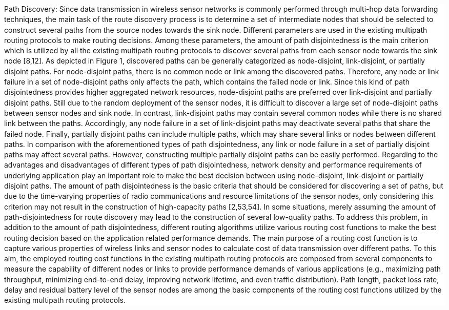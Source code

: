 Path Discovery: Since data transmission in wireless sensor networks is commonly performed through multi-hop data forwarding techniques, the main task of the route discovery process is to determine a set of intermediate nodes that should be selected to construct several paths from the source nodes towards the sink node. Different parameters are used in the existing multipath routing protocols to make routing decisions. Among these parameters, the amount of path disjointedness is the main criterion which is utilized by all the existing multipath routing protocols to discover several paths from each sensor node towards the sink node [8,12]. As depicted in Figure 1, discovered paths can be generally categorized as node-disjoint, link-disjoint, or partially disjoint paths. For node-disjoint paths, there is no common node or link among the discovered paths. Therefore, any node or link failure in a set of node-disjoint paths only affects the path, which contains the failed node or link. Since this kind of path disjointedness provides higher aggregated network resources, node-disjoint paths are preferred over link-disjoint and partially disjoint paths. Still due to the random deployment of the sensor nodes, it is difficult to discover a large set of node-disjoint paths between sensor nodes and sink node. In contrast, link-disjoint paths may contain several common nodes while there is no shared link between the paths. Accordingly, any node failure in a set of link-disjoint paths may deactivate several paths that share the failed node. Finally, partially disjoint paths can include multiple paths, which may share several links or nodes between different paths. In comparison with the aforementioned types of path disjointedness, any link or node failure in a set of partially disjoint paths may affect several paths. However, constructing multiple partially disjoint paths can be easily performed. Regarding to the advantages and disadvantages of different types of path disjointedness, network density and performance requirements of underlying application play an important role to make the best decision between using node-disjoint, link-disjoint or partially disjoint paths. The amount of path disjointedness is the basic criteria that should be considered for discovering a set of paths, but due to the time-varying properties of radio communications and resource limitations of the sensor nodes, only considering this criterion may not result in the construction of high-capacity paths [2,53,54]. In some situations, merely assuming the amount of path-disjointedness for route discovery may lead to the construction of several low-quality paths. To address this problem, in addition to the amount of path disjointedness, different routing algorithms utilize various routing cost functions to make the best routing decision based on the application related performance demands. The main purpose of a routing cost function is to capture various properties of wireless links and sensor nodes to calculate cost of data transmission over different paths. To this aim, the employed routing cost functions in the existing multipath routing protocols are composed from several components to measure the capability of different nodes or links to provide performance demands of various applications (e.g., maximizing path throughput, minimizing end-to-end delay, improving network lifetime, and even traffic distribution). Path length, packet loss rate, delay and residual battery level of the sensor nodes are among the basic components of the routing cost functions utilized by the existing multipath routing protocols.
